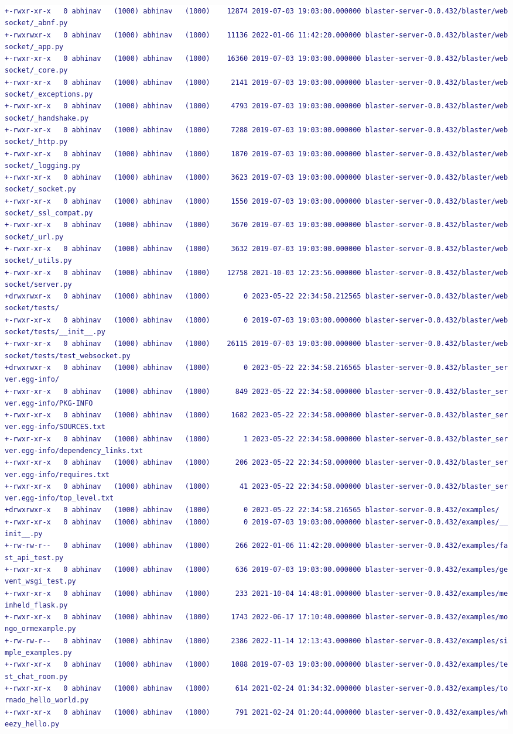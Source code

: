 ```diff
+-rwxr-xr-x   0 abhinav   (1000) abhinav   (1000)    12874 2019-07-03 19:03:00.000000 blaster-server-0.0.432/blaster/websocket/_abnf.py
+-rwxrwxr-x   0 abhinav   (1000) abhinav   (1000)    11136 2022-01-06 11:42:20.000000 blaster-server-0.0.432/blaster/websocket/_app.py
+-rwxr-xr-x   0 abhinav   (1000) abhinav   (1000)    16360 2019-07-03 19:03:00.000000 blaster-server-0.0.432/blaster/websocket/_core.py
+-rwxr-xr-x   0 abhinav   (1000) abhinav   (1000)     2141 2019-07-03 19:03:00.000000 blaster-server-0.0.432/blaster/websocket/_exceptions.py
+-rwxr-xr-x   0 abhinav   (1000) abhinav   (1000)     4793 2019-07-03 19:03:00.000000 blaster-server-0.0.432/blaster/websocket/_handshake.py
+-rwxr-xr-x   0 abhinav   (1000) abhinav   (1000)     7288 2019-07-03 19:03:00.000000 blaster-server-0.0.432/blaster/websocket/_http.py
+-rwxr-xr-x   0 abhinav   (1000) abhinav   (1000)     1870 2019-07-03 19:03:00.000000 blaster-server-0.0.432/blaster/websocket/_logging.py
+-rwxr-xr-x   0 abhinav   (1000) abhinav   (1000)     3623 2019-07-03 19:03:00.000000 blaster-server-0.0.432/blaster/websocket/_socket.py
+-rwxr-xr-x   0 abhinav   (1000) abhinav   (1000)     1550 2019-07-03 19:03:00.000000 blaster-server-0.0.432/blaster/websocket/_ssl_compat.py
+-rwxr-xr-x   0 abhinav   (1000) abhinav   (1000)     3670 2019-07-03 19:03:00.000000 blaster-server-0.0.432/blaster/websocket/_url.py
+-rwxr-xr-x   0 abhinav   (1000) abhinav   (1000)     3632 2019-07-03 19:03:00.000000 blaster-server-0.0.432/blaster/websocket/_utils.py
+-rwxr-xr-x   0 abhinav   (1000) abhinav   (1000)    12758 2021-10-03 12:23:56.000000 blaster-server-0.0.432/blaster/websocket/server.py
+drwxrwxr-x   0 abhinav   (1000) abhinav   (1000)        0 2023-05-22 22:34:58.212565 blaster-server-0.0.432/blaster/websocket/tests/
+-rwxr-xr-x   0 abhinav   (1000) abhinav   (1000)        0 2019-07-03 19:03:00.000000 blaster-server-0.0.432/blaster/websocket/tests/__init__.py
+-rwxr-xr-x   0 abhinav   (1000) abhinav   (1000)    26115 2019-07-03 19:03:00.000000 blaster-server-0.0.432/blaster/websocket/tests/test_websocket.py
+drwxrwxr-x   0 abhinav   (1000) abhinav   (1000)        0 2023-05-22 22:34:58.216565 blaster-server-0.0.432/blaster_server.egg-info/
+-rwxr-xr-x   0 abhinav   (1000) abhinav   (1000)      849 2023-05-22 22:34:58.000000 blaster-server-0.0.432/blaster_server.egg-info/PKG-INFO
+-rwxr-xr-x   0 abhinav   (1000) abhinav   (1000)     1682 2023-05-22 22:34:58.000000 blaster-server-0.0.432/blaster_server.egg-info/SOURCES.txt
+-rwxr-xr-x   0 abhinav   (1000) abhinav   (1000)        1 2023-05-22 22:34:58.000000 blaster-server-0.0.432/blaster_server.egg-info/dependency_links.txt
+-rwxr-xr-x   0 abhinav   (1000) abhinav   (1000)      206 2023-05-22 22:34:58.000000 blaster-server-0.0.432/blaster_server.egg-info/requires.txt
+-rwxr-xr-x   0 abhinav   (1000) abhinav   (1000)       41 2023-05-22 22:34:58.000000 blaster-server-0.0.432/blaster_server.egg-info/top_level.txt
+drwxrwxr-x   0 abhinav   (1000) abhinav   (1000)        0 2023-05-22 22:34:58.216565 blaster-server-0.0.432/examples/
+-rwxr-xr-x   0 abhinav   (1000) abhinav   (1000)        0 2019-07-03 19:03:00.000000 blaster-server-0.0.432/examples/__init__.py
+-rw-rw-r--   0 abhinav   (1000) abhinav   (1000)      266 2022-01-06 11:42:20.000000 blaster-server-0.0.432/examples/fast_api_test.py
+-rwxr-xr-x   0 abhinav   (1000) abhinav   (1000)      636 2019-07-03 19:03:00.000000 blaster-server-0.0.432/examples/gevent_wsgi_test.py
+-rwxr-xr-x   0 abhinav   (1000) abhinav   (1000)      233 2021-10-04 14:48:01.000000 blaster-server-0.0.432/examples/meinheld_flask.py
+-rwxr-xr-x   0 abhinav   (1000) abhinav   (1000)     1743 2022-06-17 17:10:40.000000 blaster-server-0.0.432/examples/mongo_ormexample.py
+-rw-rw-r--   0 abhinav   (1000) abhinav   (1000)     2386 2022-11-14 12:13:43.000000 blaster-server-0.0.432/examples/simple_examples.py
+-rwxr-xr-x   0 abhinav   (1000) abhinav   (1000)     1088 2019-07-03 19:03:00.000000 blaster-server-0.0.432/examples/test_chat_room.py
+-rwxr-xr-x   0 abhinav   (1000) abhinav   (1000)      614 2021-02-24 01:34:32.000000 blaster-server-0.0.432/examples/tornado_hello_world.py
+-rwxr-xr-x   0 abhinav   (1000) abhinav   (1000)      791 2021-02-24 01:20:44.000000 blaster-server-0.0.432/examples/wheezy_hello.py
```